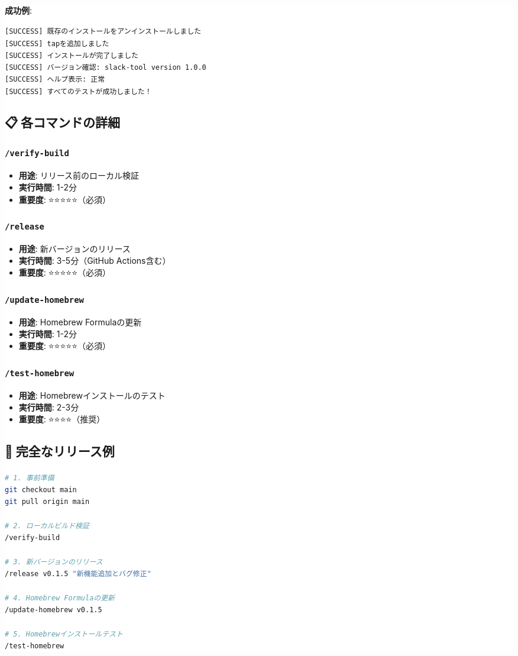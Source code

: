 **成功例**:
```
[SUCCESS] 既存のインストールをアンインストールしました
[SUCCESS] tapを追加しました
[SUCCESS] インストールが完了しました
[SUCCESS] バージョン確認: slack-tool version 1.0.0
[SUCCESS] ヘルプ表示: 正常
[SUCCESS] すべてのテストが成功しました！
```

## 📋 各コマンドの詳細

### `/verify-build`
- **用途**: リリース前のローカル検証
- **実行時間**: 1-2分
- **重要度**: ⭐⭐⭐⭐⭐（必須）

### `/release`
- **用途**: 新バージョンのリリース
- **実行時間**: 3-5分（GitHub Actions含む）
- **重要度**: ⭐⭐⭐⭐⭐（必須）

### `/update-homebrew`
- **用途**: Homebrew Formulaの更新
- **実行時間**: 1-2分
- **重要度**: ⭐⭐⭐⭐⭐（必須）

### `/test-homebrew`
- **用途**: Homebrewインストールのテスト
- **実行時間**: 2-3分
- **重要度**: ⭐⭐⭐⭐（推奨）

## 🔄 完全なリリース例

```bash
# 1. 事前準備
git checkout main
git pull origin main

# 2. ローカルビルド検証
/verify-build

# 3. 新バージョンのリリース
/release v0.1.5 "新機能追加とバグ修正"

# 4. Homebrew Formulaの更新
/update-homebrew v0.1.5

# 5. Homebrewインストールテスト
/test-homebrew
```
